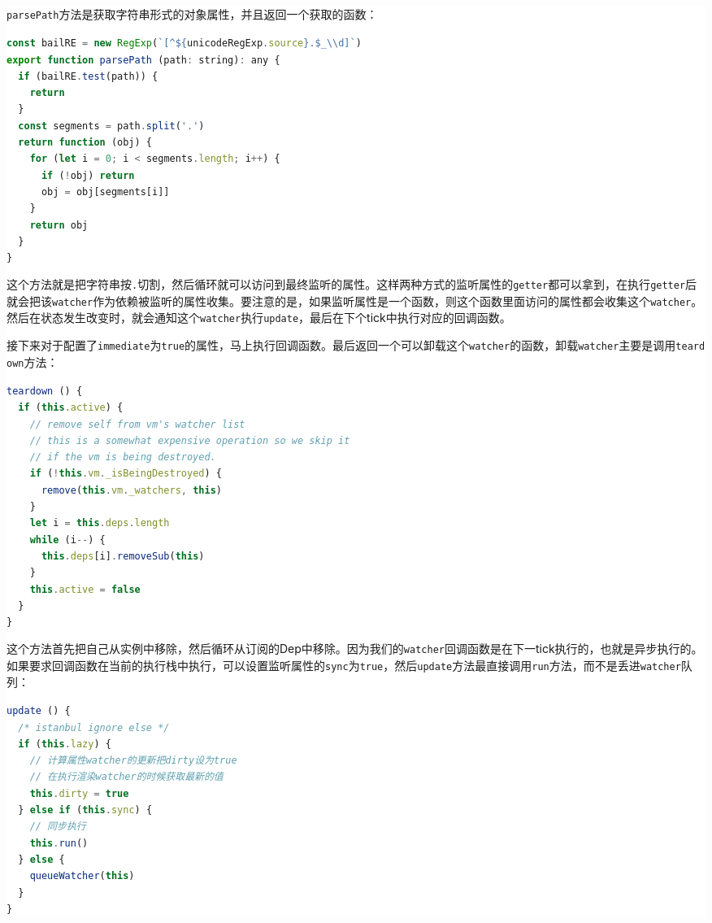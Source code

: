 ```js
```

`parsePath`方法是获取字符串形式的对象属性，并且返回一个获取的函数：

```js
const bailRE = new RegExp(`[^${unicodeRegExp.source}.$_\\d]`)
export function parsePath (path: string): any {
  if (bailRE.test(path)) {
    return
  }
  const segments = path.split('.')
  return function (obj) {
    for (let i = 0; i < segments.length; i++) {
      if (!obj) return
      obj = obj[segments[i]]
    }
    return obj
  }
}
```

这个方法就是把字符串按``.``切割，然后循环就可以访问到最终监听的属性。这样两种方式的监听属性的`getter`都可以拿到，在执行`getter`后就会把该`watcher`作为依赖被监听的属性收集。要注意的是，如果监听属性是一个函数，则这个函数里面访问的属性都会收集这个`watcher`。然后在状态发生改变时，就会通知这个`watcher`执行`update`，最后在下个tick中执行对应的回调函数。

接下来对于配置了`immediate`为`true`的属性，马上执行回调函数。最后返回一个可以卸载这个`watcher`的函数，卸载`watcher`主要是调用`teardown`方法：

```js
teardown () {
  if (this.active) {
    // remove self from vm's watcher list
    // this is a somewhat expensive operation so we skip it
    // if the vm is being destroyed.
    if (!this.vm._isBeingDestroyed) {
      remove(this.vm._watchers, this)
    }
    let i = this.deps.length
    while (i--) {
      this.deps[i].removeSub(this)
    }
    this.active = false
  }
}
```

这个方法首先把自己从实例中移除，然后循环从订阅的Dep中移除。因为我们的`watcher`回调函数是在下一tick执行的，也就是异步执行的。如果要求回调函数在当前的执行栈中执行，可以设置监听属性的`sync`为`true`，然后`update`方法最直接调用`run`方法，而不是丢进`watcher`队列：

```js
update () {
  /* istanbul ignore else */
  if (this.lazy) {
    // 计算属性watcher的更新把dirty设为true
    // 在执行渲染watcher的时候获取最新的值
    this.dirty = true
  } else if (this.sync) {
    // 同步执行
    this.run()
  } else {
    queueWatcher(this)
  }
}
```
